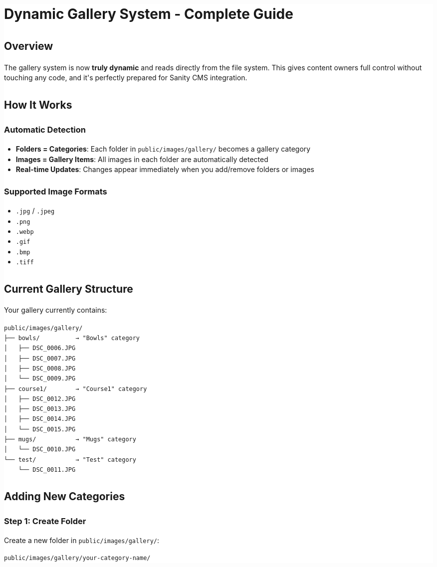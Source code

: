 # Dynamic Gallery System - Complete Guide

## Overview

The gallery system is now **truly dynamic** and reads directly from the file system. This gives content owners full control without touching any code, and it's perfectly prepared for Sanity CMS integration.

## How It Works

### **Automatic Detection**
- **Folders = Categories**: Each folder in `public/images/gallery/` becomes a gallery category
- **Images = Gallery Items**: All images in each folder are automatically detected
- **Real-time Updates**: Changes appear immediately when you add/remove folders or images

### **Supported Image Formats**
- `.jpg` / `.jpeg`
- `.png`
- `.webp`
- `.gif`
- `.bmp`
- `.tiff`

## Current Gallery Structure

Your gallery currently contains:
```
public/images/gallery/
├── bowls/          → "Bowls" category
│   ├── DSC_0006.JPG
│   ├── DSC_0007.JPG
│   ├── DSC_0008.JPG
│   └── DSC_0009.JPG
├── course1/        → "Course1" category
│   ├── DSC_0012.JPG
│   ├── DSC_0013.JPG
│   ├── DSC_0014.JPG
│   └── DSC_0015.JPG
├── mugs/           → "Mugs" category
│   └── DSC_0010.JPG
└── test/           → "Test" category
    └── DSC_0011.JPG
```

## Adding New Categories

### **Step 1: Create Folder**
Create a new folder in `public/images/gallery/`:
```
public/images/gallery/your-category-name/
```
